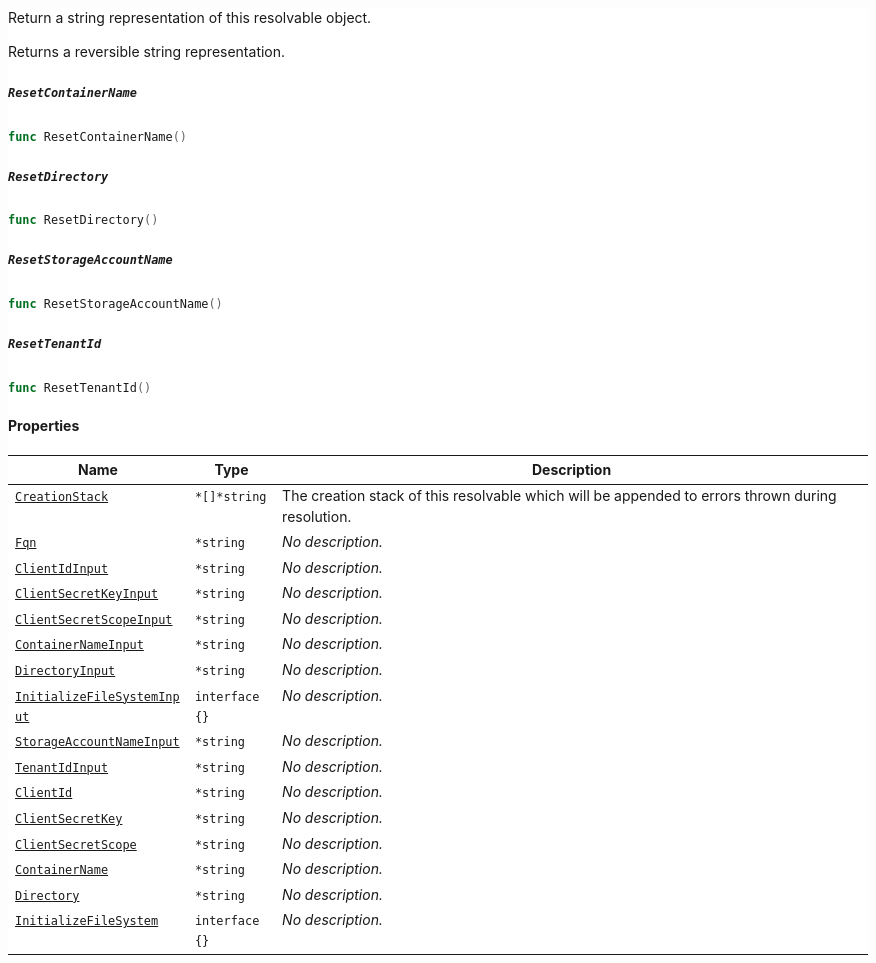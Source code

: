 Return a string representation of this resolvable object.

Returns a reversible string representation.

##### `ResetContainerName` <a name="ResetContainerName" id="@cdktf/provider-databricks.mount.MountAbfsOutputReference.resetContainerName"></a>

```go
func ResetContainerName()
```

##### `ResetDirectory` <a name="ResetDirectory" id="@cdktf/provider-databricks.mount.MountAbfsOutputReference.resetDirectory"></a>

```go
func ResetDirectory()
```

##### `ResetStorageAccountName` <a name="ResetStorageAccountName" id="@cdktf/provider-databricks.mount.MountAbfsOutputReference.resetStorageAccountName"></a>

```go
func ResetStorageAccountName()
```

##### `ResetTenantId` <a name="ResetTenantId" id="@cdktf/provider-databricks.mount.MountAbfsOutputReference.resetTenantId"></a>

```go
func ResetTenantId()
```


#### Properties <a name="Properties" id="Properties"></a>

| **Name** | **Type** | **Description** |
| --- | --- | --- |
| <code><a href="#@cdktf/provider-databricks.mount.MountAbfsOutputReference.property.creationStack">CreationStack</a></code> | <code>*[]*string</code> | The creation stack of this resolvable which will be appended to errors thrown during resolution. |
| <code><a href="#@cdktf/provider-databricks.mount.MountAbfsOutputReference.property.fqn">Fqn</a></code> | <code>*string</code> | *No description.* |
| <code><a href="#@cdktf/provider-databricks.mount.MountAbfsOutputReference.property.clientIdInput">ClientIdInput</a></code> | <code>*string</code> | *No description.* |
| <code><a href="#@cdktf/provider-databricks.mount.MountAbfsOutputReference.property.clientSecretKeyInput">ClientSecretKeyInput</a></code> | <code>*string</code> | *No description.* |
| <code><a href="#@cdktf/provider-databricks.mount.MountAbfsOutputReference.property.clientSecretScopeInput">ClientSecretScopeInput</a></code> | <code>*string</code> | *No description.* |
| <code><a href="#@cdktf/provider-databricks.mount.MountAbfsOutputReference.property.containerNameInput">ContainerNameInput</a></code> | <code>*string</code> | *No description.* |
| <code><a href="#@cdktf/provider-databricks.mount.MountAbfsOutputReference.property.directoryInput">DirectoryInput</a></code> | <code>*string</code> | *No description.* |
| <code><a href="#@cdktf/provider-databricks.mount.MountAbfsOutputReference.property.initializeFileSystemInput">InitializeFileSystemInput</a></code> | <code>interface{}</code> | *No description.* |
| <code><a href="#@cdktf/provider-databricks.mount.MountAbfsOutputReference.property.storageAccountNameInput">StorageAccountNameInput</a></code> | <code>*string</code> | *No description.* |
| <code><a href="#@cdktf/provider-databricks.mount.MountAbfsOutputReference.property.tenantIdInput">TenantIdInput</a></code> | <code>*string</code> | *No description.* |
| <code><a href="#@cdktf/provider-databricks.mount.MountAbfsOutputReference.property.clientId">ClientId</a></code> | <code>*string</code> | *No description.* |
| <code><a href="#@cdktf/provider-databricks.mount.MountAbfsOutputReference.property.clientSecretKey">ClientSecretKey</a></code> | <code>*string</code> | *No description.* |
| <code><a href="#@cdktf/provider-databricks.mount.MountAbfsOutputReference.property.clientSecretScope">ClientSecretScope</a></code> | <code>*string</code> | *No description.* |
| <code><a href="#@cdktf/provider-databricks.mount.MountAbfsOutputReference.property.containerName">ContainerName</a></code> | <code>*string</code> | *No description.* |
| <code><a href="#@cdktf/provider-databricks.mount.MountAbfsOutputReference.property.directory">Directory</a></code> | <code>*string</code> | *No description.* |
| <code><a href="#@cdktf/provider-databricks.mount.MountAbfsOutputReference.property.initializeFileSystem">InitializeFileSystem</a></code> | <code>interface{}</code> | *No description.* |